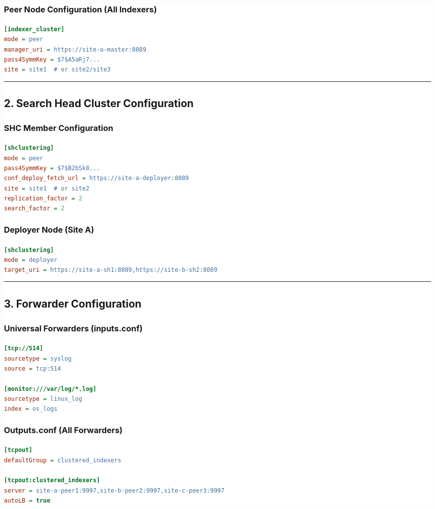 ### **Peer Node Configuration (All Indexers)**
```ini
[indexer_cluster]
mode = peer
manager_uri = https://site-a-master:8089
pass4SymmKey = $7$A5aRj7...
site = site1  # or site2/site3
```

---

## **2. Search Head Cluster Configuration**

### **SHC Member Configuration**
```ini
[shclustering]
mode = peer
pass4SymmKey = $7$B2bSk8...
conf_deploy_fetch_url = https://site-a-deployer:8089
site = site1  # or site2
replication_factor = 2
search_factor = 2
```

### **Deployer Node (Site A)**
```ini
[shclustering]
mode = deployer
target_uri = https://site-a-sh1:8089,https://site-b-sh2:8089
```

---

## **3. Forwarder Configuration**

### **Universal Forwarders (inputs.conf)**
```ini
[tcp://514]
sourcetype = syslog
source = tcp:514

[monitor:///var/log/*.log]
sourcetype = linux_log
index = os_logs
```

### **Outputs.conf (All Forwarders)**
```ini
[tcpout]
defaultGroup = clustered_indexers

[tcpout:clustered_indexers]
server = site-a-peer1:9997,site-b-peer2:9997,site-c-peer3:9997
autoLB = true
```
